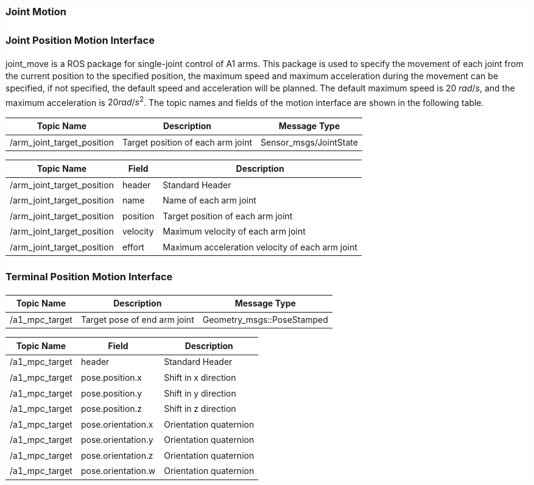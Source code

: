 ### Joint Motion


### Joint Position Motion Interface
joint_move is a ROS package for single-joint control of A1 arms. 
This package is used to specify the movement of each joint from the current position to the specified position, 
the maximum speed and maximum acceleration during the movement can be specified, 
if not specified, the default speed and acceleration will be planned. 
The default maximum speed is 20 $rad/s$, and the maximum acceleration is $20 rad/s^2$. 
The topic names and fields of the motion interface are shown in the following table.

| Topic Name                  | Description                         | Message Type             |
|-----------------------------|-------------------------------------|--------------------------|
| /arm_joint_target_position  | Target position of each arm joint   | Sensor_msgs/JointState   |

| Topic Name                  | Field      | Description                                      |
|-----------------------------|------------|--------------------------------------------------|
| /arm_joint_target_position  | header     | Standard Header                                  |
| /arm_joint_target_position  | name       | Name of each arm joint                           |
| /arm_joint_target_position  | position   | Target position of each arm joint                |
| /arm_joint_target_position  | velocity   | Maximum velocity of each arm joint               |
| /arm_joint_target_position  | effort     | Maximum acceleration velocity of each arm joint  |

### Terminal Position Motion Interface
| Topic Name     | Description                  | Message Type               |
|----------------|------------------------------|----------------------------|
| /a1_mpc_target | Target pose of end arm joint | Geometry_msgs::PoseStamped |

| Topic Name     | Field              | Description            |
|----------------|--------------------|------------------------|
| /a1_mpc_target | header             | Standard Header        |
| /a1_mpc_target | pose.position.x    | Shift in x direction   |
| /a1_mpc_target | pose.position.y    | Shift in y direction   |
| /a1_mpc_target | pose.position.z    | Shift in z direction   |
| /a1_mpc_target | pose.orientation.x | Orientation quaternion |
| /a1_mpc_target | pose.orientation.y | Orientation quaternion |
| /a1_mpc_target | pose.orientation.z | Orientation quaternion |
| /a1_mpc_target | pose.orientation.w | Orientation quaternion |
